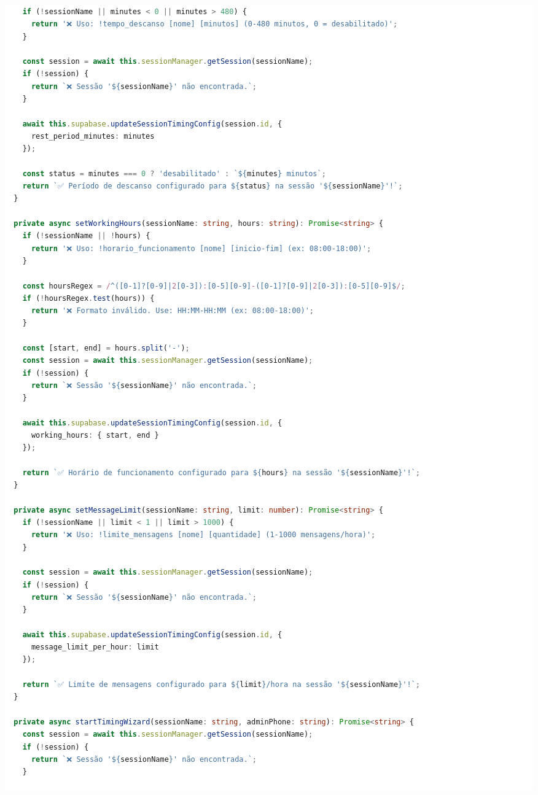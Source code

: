 ```typescript
    if (!sessionName || minutes < 0 || minutes > 480) {
      return '❌ Uso: !tempo_descanso [nome] [minutos] (0-480 minutos, 0 = desabilitado)';
    }
    
    const session = await this.sessionManager.getSession(sessionName);
    if (!session) {
      return `❌ Sessão '${sessionName}' não encontrada.`;
    }
    
    await this.supabase.updateSessionTimingConfig(session.id, {
      rest_period_minutes: minutes
    });
    
    const status = minutes === 0 ? 'desabilitado' : `${minutes} minutos`;
    return `✅ Período de descanso configurado para ${status} na sessão '${sessionName}'!`;
  }
  
  private async setWorkingHours(sessionName: string, hours: string): Promise<string> {
    if (!sessionName || !hours) {
      return '❌ Uso: !horario_funcionamento [nome] [inicio-fim] (ex: 08:00-18:00)';
    }
    
    const hoursRegex = /^([0-1]?[0-9]|2[0-3]):[0-5][0-9]-([0-1]?[0-9]|2[0-3]):[0-5][0-9]$/;
    if (!hoursRegex.test(hours)) {
      return '❌ Formato inválido. Use: HH:MM-HH:MM (ex: 08:00-18:00)';
    }
    
    const [start, end] = hours.split('-');
    const session = await this.sessionManager.getSession(sessionName);
    if (!session) {
      return `❌ Sessão '${sessionName}' não encontrada.`;
    }
    
    await this.supabase.updateSessionTimingConfig(session.id, {
      working_hours: { start, end }
    });
    
    return `✅ Horário de funcionamento configurado para ${hours} na sessão '${sessionName}'!`;
  }
  
  private async setMessageLimit(sessionName: string, limit: number): Promise<string> {
    if (!sessionName || limit < 1 || limit > 1000) {
      return '❌ Uso: !limite_mensagens [nome] [quantidade] (1-1000 mensagens/hora)';
    }
    
    const session = await this.sessionManager.getSession(sessionName);
    if (!session) {
      return `❌ Sessão '${sessionName}' não encontrada.`;
    }
    
    await this.supabase.updateSessionTimingConfig(session.id, {
      message_limit_per_hour: limit
    });
    
    return `✅ Limite de mensagens configurado para ${limit}/hora na sessão '${sessionName}'!`;
  }
  
  private async startTimingWizard(sessionName: string, adminPhone: string): Promise<string> {
    const session = await this.sessionManager.getSession(sessionName);
    if (!session) {
      return `❌ Sessão '${sessionName}' não encontrada.`;
    }
    
```